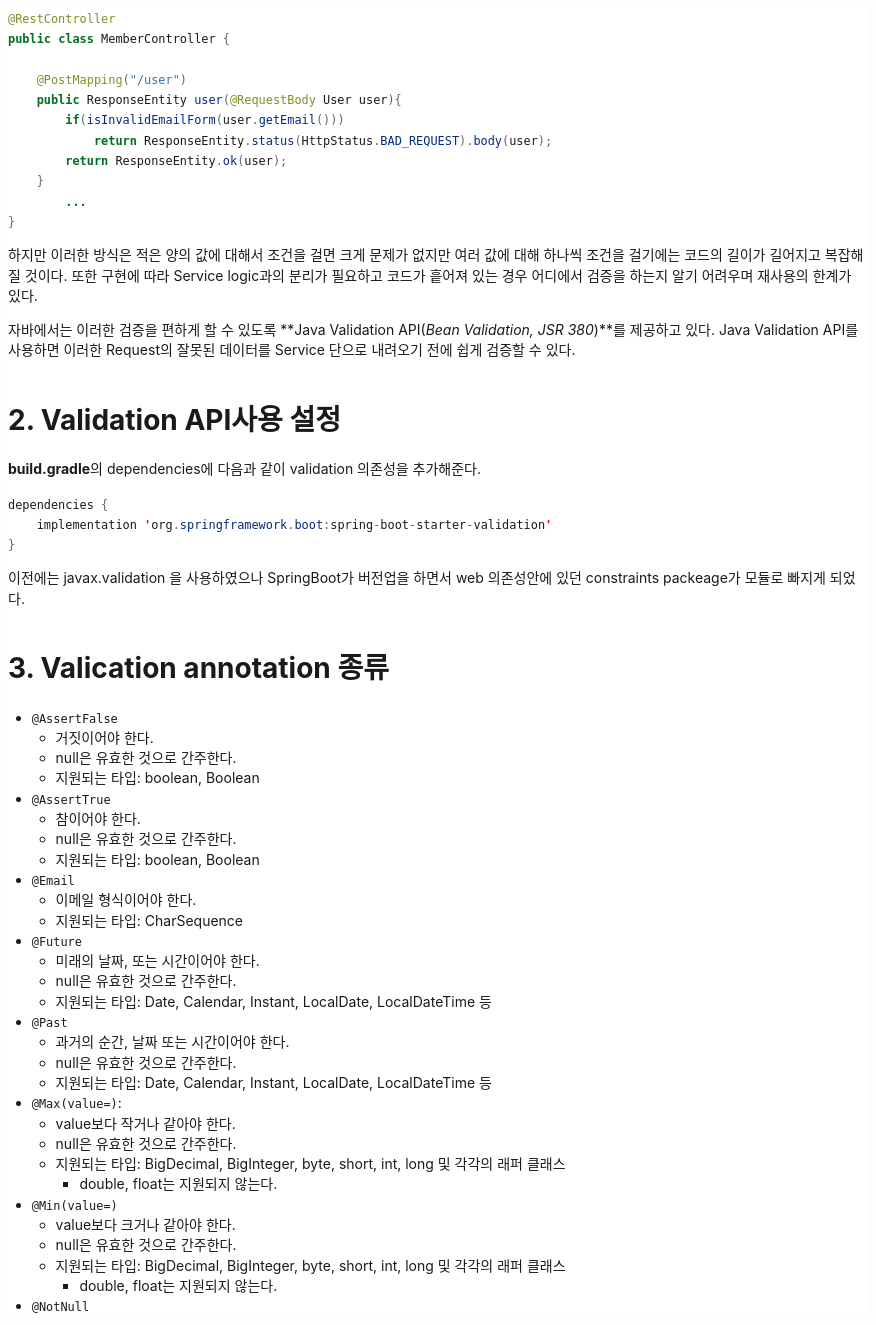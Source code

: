 ```java
@RestController
public class MemberController {

    @PostMapping("/user")
    public ResponseEntity user(@RequestBody User user){
        if(isInvalidEmailForm(user.getEmail()))
            return ResponseEntity.status(HttpStatus.BAD_REQUEST).body(user);
        return ResponseEntity.ok(user);
    }
		...
}

```

하지만 이러한 방식은 적은 양의 값에 대해서 조건을 걸면 크게 문제가 없지만 여러 값에 대해 하나씩 조건을 걸기에는 코드의 길이가 길어지고 복잡해질 것이다. 또한 구현에 따라 Service logic과의 분리가 필요하고 코드가 흩어져 있는 경우 어디에서 검증을 하는지 알기 어려우며 재사용의 한계가 있다.

자바에서는 이러한 검증을 편하게 할 수 있도록 **Java Validation API(_Bean Validation, JSR 380_)**를 제공하고 있다. Java Validation API를 사용하면 이러한 Request의 잘못된 데이터를 Service 단으로 내려오기 전에 쉽게 검증할 수 있다.

# 2. Validation API사용 설정

**build.gradle**의 dependencies에 다음과 같이 validation 의존성을 추가해준다.

```java
dependencies {
    implementation 'org.springframework.boot:spring-boot-starter-validation'
}
```

이전에는 javax.validation 을 사용하였으나 SpringBoot가 버전업을 하면서 web 의존성안에 있던 constraints packeage가 모듈로 빠지게 되었다.

# 3. Valication annotation 종류

- `@AssertFalse`
  - 거짓이어야 한다.
  - null은 유효한 것으로 간주한다.
  - 지원되는 타입: boolean, Boolean
- `@AssertTrue`
  - 참이어야 한다.
  - null은 유효한 것으로 간주한다.
  - 지원되는 타입: boolean, Boolean
- `@Email`
  - 이메일 형식이어야 한다.
  - 지원되는 타입: CharSequence
- `@Future`
  - 미래의 날짜, 또는 시간이어야 한다.
  - null은 유효한 것으로 간주한다.
  - 지원되는 타입: Date, Calendar, Instant, LocalDate, LocalDateTime 등
- `@Past`
  - 과거의 순간, 날짜 또는 시간이어야 한다.
  - null은 유효한 것으로 간주한다.
  - 지원되는 타입: Date, Calendar, Instant, LocalDate, LocalDateTime 등
- `@Max(value=)`:
  - value보다 작거나 같아야 한다.
  - null은 유효한 것으로 간주한다.
  - 지원되는 타입: BigDecimal, BigInteger, byte, short, int, long 및 각각의 래퍼 클래스
    - double, float는 지원되지 않는다.
- `@Min(value=)`
  - value보다 크거나 같아야 한다.
  - null은 유효한 것으로 간주한다.
  - 지원되는 타입: BigDecimal, BigInteger, byte, short, int, long 및 각각의 래퍼 클래스
    - double, float는 지원되지 않는다.
- `@NotNull`